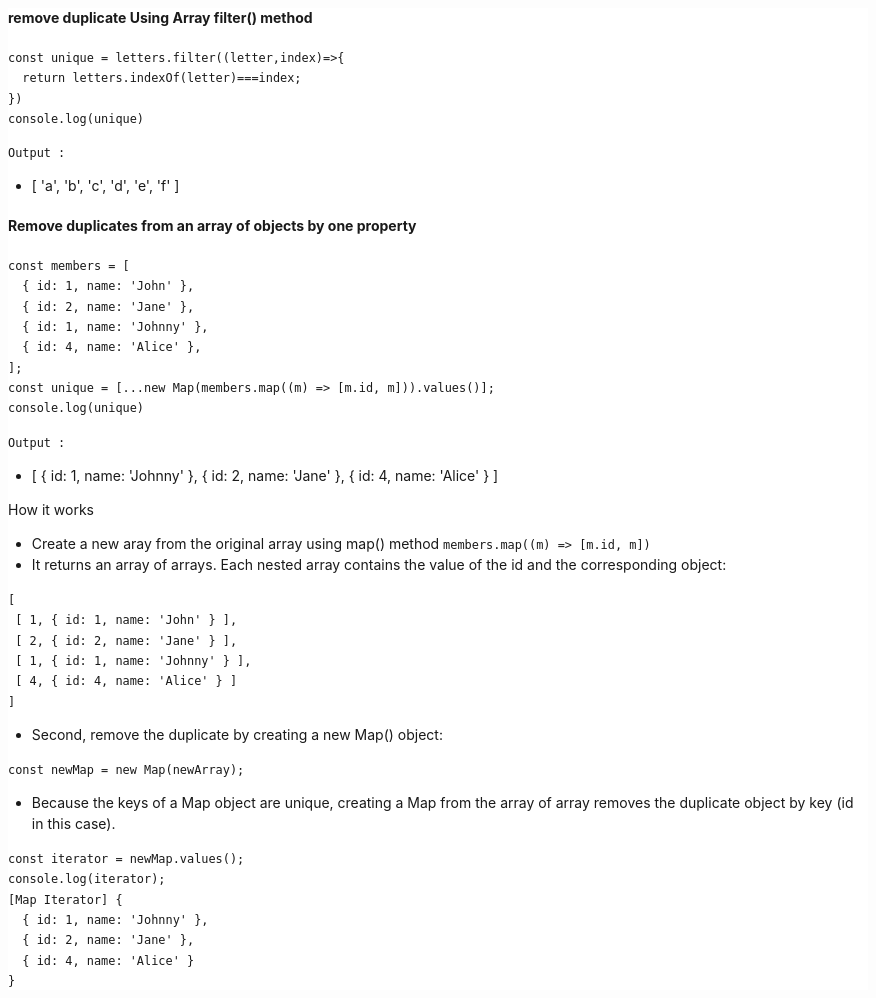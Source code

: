 #### remove duplicate Using Array filter() method

```
const unique = letters.filter((letter,index)=>{
  return letters.indexOf(letter)===index;
})
console.log(unique)
```

`Output :`

- [ 'a', 'b', 'c', 'd', 'e', 'f' ]

#### Remove duplicates from an array of objects by one property

```
const members = [
  { id: 1, name: 'John' },
  { id: 2, name: 'Jane' },
  { id: 1, name: 'Johnny' },
  { id: 4, name: 'Alice' },
];
const unique = [...new Map(members.map((m) => [m.id, m])).values()];
console.log(unique)
```

`Output :`

- [ { id: 1, name: 'Johnny' }, { id: 2, name: 'Jane' }, { id: 4, name: 'Alice' } ]

How it works

- Create a new aray from the original array using map() method `members.map((m) => [m.id, m])`
- It returns an array of arrays. Each nested array contains the value of the id and the corresponding object:

```
[
 [ 1, { id: 1, name: 'John' } ],
 [ 2, { id: 2, name: 'Jane' } ],
 [ 1, { id: 1, name: 'Johnny' } ],
 [ 4, { id: 4, name: 'Alice' } ]
]
```

- Second, remove the duplicate by creating a new Map() object:

```
const newMap = new Map(newArray);
```

- Because the keys of a Map object are unique, creating a Map from the array of array removes the duplicate object by key (id in this case).

```dotnetcli
const iterator = newMap.values();
console.log(iterator);
[Map Iterator] {
  { id: 1, name: 'Johnny' },
  { id: 2, name: 'Jane' },
  { id: 4, name: 'Alice' }
}
```
